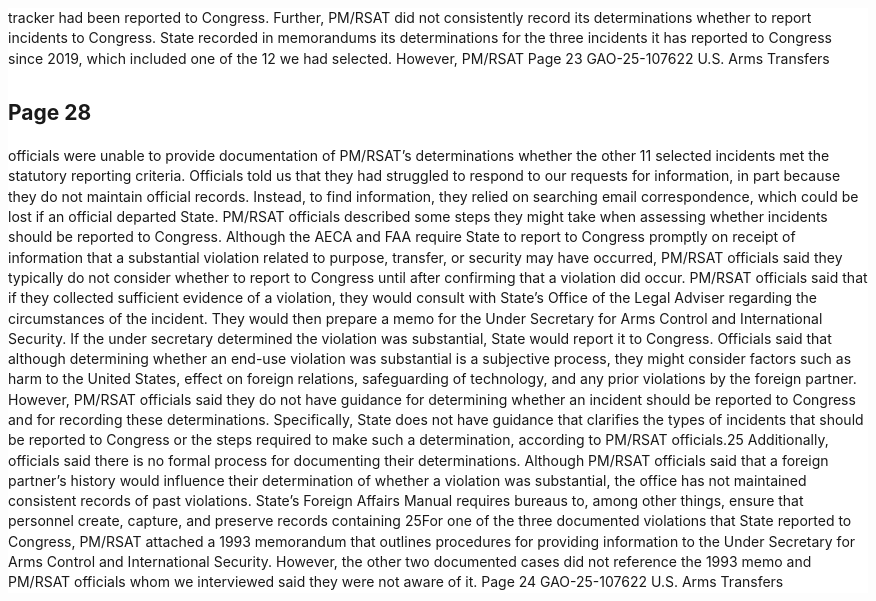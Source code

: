 tracker had been reported to Congress.
Further, PM/RSAT did not consistently record its determinations whether
to report incidents to Congress. State recorded in memorandums its
determinations for the three incidents it has reported to Congress since
2019, which included one of the 12 we had selected. However, PM/RSAT
Page 23 GAO-25-107622 U.S. Arms Transfers


## Page 28

officials were unable to provide documentation of PM/RSAT’s
determinations whether the other 11 selected incidents met the statutory
reporting criteria. Officials told us that they had struggled to respond to
our requests for information, in part because they do not maintain official
records. Instead, to find information, they relied on searching email
correspondence, which could be lost if an official departed State.
PM/RSAT officials described some steps they might take when assessing
whether incidents should be reported to Congress. Although the AECA
and FAA require State to report to Congress promptly on receipt of
information that a substantial violation related to purpose, transfer, or
security may have occurred, PM/RSAT officials said they typically do not
consider whether to report to Congress until after confirming that a
violation did occur. PM/RSAT officials said that if they collected sufficient
evidence of a violation, they would consult with State’s Office of the Legal
Adviser regarding the circumstances of the incident. They would then
prepare a memo for the Under Secretary for Arms Control and
International Security. If the under secretary determined the violation was
substantial, State would report it to Congress. Officials said that although
determining whether an end-use violation was substantial is a subjective
process, they might consider factors such as harm to the United States,
effect on foreign relations, safeguarding of technology, and any prior
violations by the foreign partner.
However, PM/RSAT officials said they do not have guidance for
determining whether an incident should be reported to Congress and for
recording these determinations. Specifically, State does not have
guidance that clarifies the types of incidents that should be reported to
Congress or the steps required to make such a determination, according
to PM/RSAT officials.25 Additionally, officials said there is no formal
process for documenting their determinations. Although PM/RSAT
officials said that a foreign partner’s history would influence their
determination of whether a violation was substantial, the office has not
maintained consistent records of past violations.
State’s Foreign Affairs Manual requires bureaus to, among other things,
ensure that personnel create, capture, and preserve records containing
25For one of the three documented violations that State reported to Congress, PM/RSAT
attached a 1993 memorandum that outlines procedures for providing information to the
Under Secretary for Arms Control and International Security. However, the other two
documented cases did not reference the 1993 memo and PM/RSAT officials whom we
interviewed said they were not aware of it.
Page 24 GAO-25-107622 U.S. Arms Transfers

